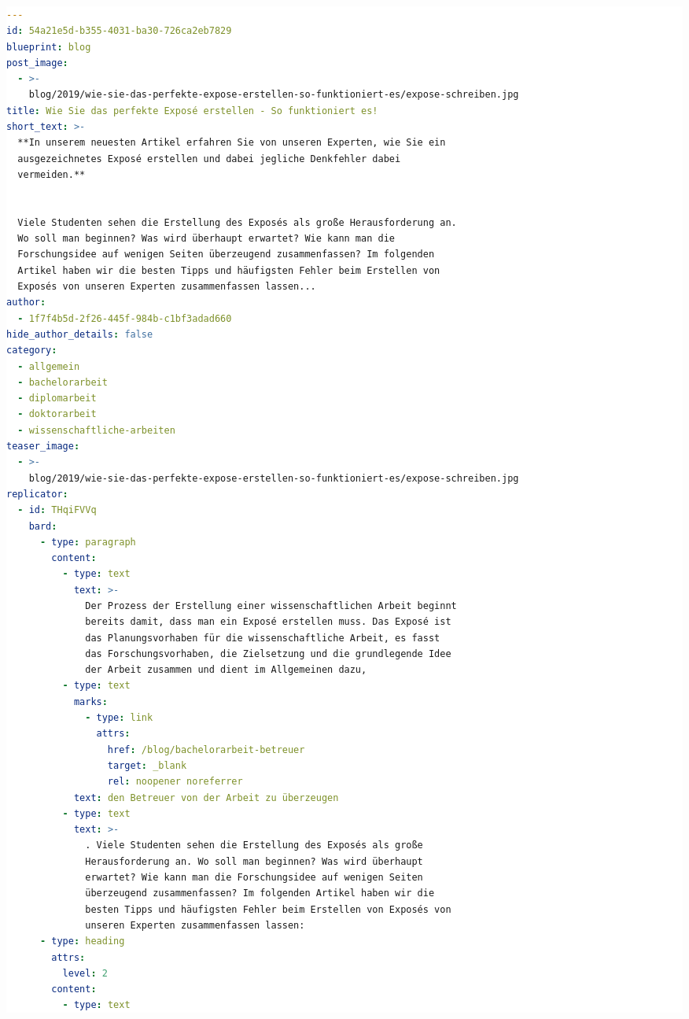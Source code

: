 ```yaml
---
id: 54a21e5d-b355-4031-ba30-726ca2eb7829
blueprint: blog
post_image:
  - >-
    blog/2019/wie-sie-das-perfekte-expose-erstellen-so-funktioniert-es/expose-schreiben.jpg
title: Wie Sie das perfekte Exposé erstellen - So funktioniert es!
short_text: >-
  **In unserem neuesten Artikel erfahren Sie von unseren Experten, wie Sie ein
  ausgezeichnetes Exposé erstellen und dabei jegliche Denkfehler dabei
  vermeiden.**


  Viele Studenten sehen die Erstellung des Exposés als große Herausforderung an.
  Wo soll man beginnen? Was wird überhaupt erwartet? Wie kann man die
  Forschungsidee auf wenigen Seiten überzeugend zusammenfassen? Im folgenden
  Artikel haben wir die besten Tipps und häufigsten Fehler beim Erstellen von
  Exposés von unseren Experten zusammenfassen lassen...
author:
  - 1f7f4b5d-2f26-445f-984b-c1bf3adad660
hide_author_details: false
category:
  - allgemein
  - bachelorarbeit
  - diplomarbeit
  - doktorarbeit
  - wissenschaftliche-arbeiten
teaser_image:
  - >-
    blog/2019/wie-sie-das-perfekte-expose-erstellen-so-funktioniert-es/expose-schreiben.jpg
replicator:
  - id: THqiFVVq
    bard:
      - type: paragraph
        content:
          - type: text
            text: >-
              Der Prozess der Erstellung einer wissenschaftlichen Arbeit beginnt
              bereits damit, dass man ein Exposé erstellen muss. Das Exposé ist
              das Planungsvorhaben für die wissenschaftliche Arbeit, es fasst
              das Forschungsvorhaben, die Zielsetzung und die grundlegende Idee
              der Arbeit zusammen und dient im Allgemeinen dazu, 
          - type: text
            marks:
              - type: link
                attrs:
                  href: /blog/bachelorarbeit-betreuer
                  target: _blank
                  rel: noopener noreferrer
            text: den Betreuer von der Arbeit zu überzeugen
          - type: text
            text: >-
              . Viele Studenten sehen die Erstellung des Exposés als große
              Herausforderung an. Wo soll man beginnen? Was wird überhaupt
              erwartet? Wie kann man die Forschungsidee auf wenigen Seiten
              überzeugend zusammenfassen? Im folgenden Artikel haben wir die
              besten Tipps und häufigsten Fehler beim Erstellen von Exposés von
              unseren Experten zusammenfassen lassen:
      - type: heading
        attrs:
          level: 2
        content:
          - type: text
```